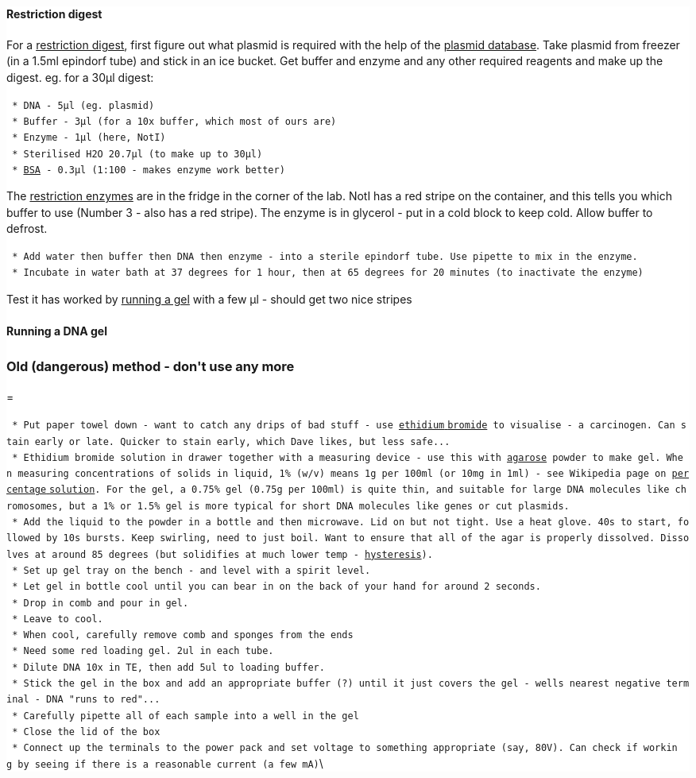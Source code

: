 #### Restriction digest

For a [restriction
digest](http://en.wikipedia.org/wiki/Restriction_digest "wikilink"),
first figure out what plasmid is required with the help of the [plasmid
database](http://ires-genomics.ncl.ac.uk/fmi/iwp/cgi?-db=pDL&-startsession "wikilink").
Take plasmid from freezer (in a 1.5ml epindorf tube) and stick in an ice
bucket. Get buffer and enzyme and any other required reagents and make
up the digest. eg. for a 30μl digest:

` * DNA - 5μl (eg. plasmid)`\
` * Buffer - 3μl (for a 10x buffer, which most of ours are)`\
` * Enzyme - 1μl (here, NotI)`\
` * Sterilised H2O 20.7μl (to make up to 30μl)`\
` * `[`BSA`](http://en.wikipedia.org/wiki/Bovine_serum_albumin "wikilink")` - 0.3μl (1:100 - makes enzyme work better)`

The [restriction
enzymes](http://en.wikipedia.org/wiki/Restriction_enzymes "wikilink")
are in the fridge in the corner of the lab. NotI has a red stripe on the
container, and this tells you which buffer to use (Number 3 - also has a
red stripe). The enzyme is in glycerol - put in a cold block to keep
cold. Allow buffer to defrost.

` * Add water then buffer then DNA then enzyme - into a sterile epindorf tube. Use pipette to mix in the enzyme.`\
` * Incubate in water bath at 37 degrees for 1 hour, then at 65 degrees for 20 minutes (to inactivate the enzyme)`

Test it has worked by [running a
gel](http://en.wikipedia.org/wiki/Gel_electrophoresis "wikilink") with a
few μl - should get two nice stripes

#### Running a DNA gel

### Old (dangerous) method - don't use any more

=

` * Put paper towel down - want to catch any drips of bad stuff - use `[`ethidium`
`bromide`](http://en.wikipedia.org/wiki/Ethidium_bromide "wikilink")` to visualise - a carcinogen. Can stain early or late. Quicker to stain early, which Dave likes, but less safe...`\
` * Ethidium bromide solution in drawer together with a measuring device - use this with `[`agarose`](http://en.wikipedia.org/wiki/Agarose "wikilink")` powder to make gel. When measuring concentrations of solids in liquid, 1% (w/v) means 1g per 100ml (or 10mg in 1ml) - see Wikipedia page on `[`percentage`
`solution`](http://en.wikipedia.org/wiki/Percentage_solution "wikilink")`. For the gel, a 0.75% gel (0.75g per 100ml) is quite thin, and suitable for large DNA molecules like chromosomes, but a 1% or 1.5% gel is more typical for short DNA molecules like genes or cut plasmids.`\
` * Add the liquid to the powder in a bottle and then microwave. Lid on but not tight. Use a heat glove. 40s to start, followed by 10s bursts. Keep swirling, need to just boil. Want to ensure that all of the agar is properly dissolved. Dissolves at around 85 degrees (but solidifies at much lower temp - `[`hysteresis`](http://en.wikipedia.org/wiki/Hysteresis "wikilink")`). `\
` * Set up gel tray on the bench - and level with a spirit level.`\
` * Let gel in bottle cool until you can bear in on the back of your hand for around 2 seconds.`\
` * Drop in comb and pour in gel.`\
` * Leave to cool.`\
` * When cool, carefully remove comb and sponges from the ends`\
` * Need some red loading gel. 2ul in each tube.`\
` * Dilute DNA 10x in TE, then add 5ul to loading buffer.`\
` * Stick the gel in the box and add an appropriate buffer (?) until it just covers the gel - wells nearest negative terminal - DNA "runs to red"...`\
` * Carefully pipette all of each sample into a well in the gel`\
` * Close the lid of the box`\
` * Connect up the terminals to the power pack and set voltage to something appropriate (say, 80V). Can check if working by seeing if there is a reasonable current (a few mA)`\